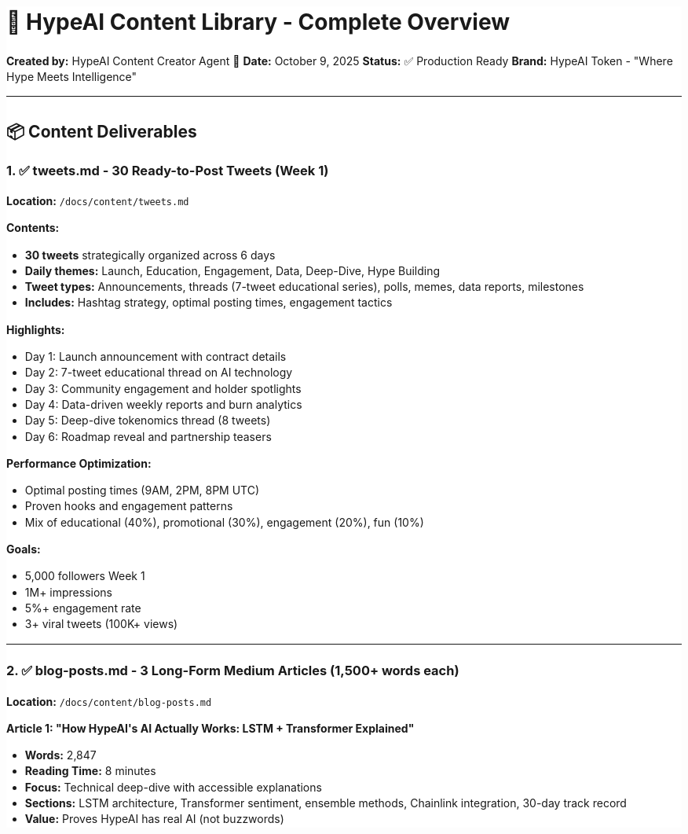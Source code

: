 # 📝 HypeAI Content Library - Complete Overview

**Created by:** HypeAI Content Creator Agent 🤖
**Date:** October 9, 2025
**Status:** ✅ Production Ready
**Brand:** HypeAI Token - "Where Hype Meets Intelligence"

---

## 📦 Content Deliverables

### 1. ✅ tweets.md - 30 Ready-to-Post Tweets (Week 1)

**Location:** `/docs/content/tweets.md`

**Contents:**
- **30 tweets** strategically organized across 6 days
- **Daily themes:** Launch, Education, Engagement, Data, Deep-Dive, Hype Building
- **Tweet types:** Announcements, threads (7-tweet educational series), polls, memes, data reports, milestones
- **Includes:** Hashtag strategy, optimal posting times, engagement tactics

**Highlights:**
- Day 1: Launch announcement with contract details
- Day 2: 7-tweet educational thread on AI technology
- Day 3: Community engagement and holder spotlights
- Day 4: Data-driven weekly reports and burn analytics
- Day 5: Deep-dive tokenomics thread (8 tweets)
- Day 6: Roadmap reveal and partnership teasers

**Performance Optimization:**
- Optimal posting times (9AM, 2PM, 8PM UTC)
- Proven hooks and engagement patterns
- Mix of educational (40%), promotional (30%), engagement (20%), fun (10%)

**Goals:**
- 5,000 followers Week 1
- 1M+ impressions
- 5%+ engagement rate
- 3+ viral tweets (100K+ views)

---

### 2. ✅ blog-posts.md - 3 Long-Form Medium Articles (1,500+ words each)

**Location:** `/docs/content/blog-posts.md`

**Article 1: "How HypeAI's AI Actually Works: LSTM + Transformer Explained"**
- **Words:** 2,847
- **Reading Time:** 8 minutes
- **Focus:** Technical deep-dive with accessible explanations
- **Sections:** LSTM architecture, Transformer sentiment, ensemble methods, Chainlink integration, 30-day track record
- **Value:** Proves HypeAI has real AI (not buzzwords)
